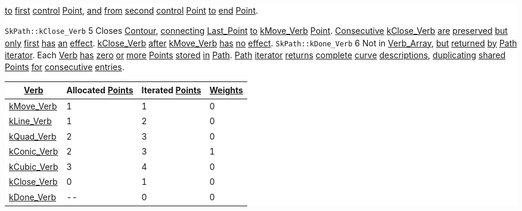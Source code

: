 <a href='#Path_Last_Point'>to</a> <a href='#Path_Last_Point'>first</a> <a href='#Path_Last_Point'>control</a> <a href='SkPoint_Reference#Point'>Point</a>, <a href='SkPoint_Reference#Point'>and</a> <a href='SkPoint_Reference#Point'>from</a> <a href='SkPoint_Reference#Point'>second</a> <a href='SkPoint_Reference#Point'>control</a> <a href='SkPoint_Reference#Point'>Point</a> <a href='SkPoint_Reference#Point'>to</a> <a href='SkPoint_Reference#Point'>end</a> <a href='SkPoint_Reference#Point'>Point</a>.
</td>
  </tr>
  <tr>
    <td style='text-align: left; border: 2px solid #dddddd; padding: 8px; '><a name='SkPath_kClose_Verb'><code>SkPath::kClose_Verb</code></a></td>
    <td style='text-align: center; border: 2px solid #dddddd; padding: 8px; '>5</td>
    <td style='text-align: left; border: 2px solid #dddddd; padding: 8px; '>
Closes <a href='SkPath_Overview#Contour'>Contour</a>, <a href='SkPath_Overview#Contour'>connecting</a> <a href='#Path_Last_Point'>Last_Point</a> <a href='#Path_Last_Point'>to</a> <a href='#SkPath_kMove_Verb'>kMove_Verb</a> <a href='SkPoint_Reference#Point'>Point</a>. <a href='SkPoint_Reference#Point'>Consecutive</a>
<a href='#SkPath_kClose_Verb'>kClose_Verb</a> <a href='#SkPath_kClose_Verb'>are</a> <a href='#SkPath_kClose_Verb'>preserved</a> <a href='#SkPath_kClose_Verb'>but</a> <a href='#SkPath_kClose_Verb'>only</a> <a href='#SkPath_kClose_Verb'>first</a> <a href='#SkPath_kClose_Verb'>has</a> <a href='#SkPath_kClose_Verb'>an</a> <a href='#SkPath_kClose_Verb'>effect</a>. <a href='#SkPath_kClose_Verb'>kClose_Verb</a> <a href='#SkPath_kClose_Verb'>after</a>
<a href='#SkPath_kMove_Verb'>kMove_Verb</a> <a href='#SkPath_kMove_Verb'>has</a> <a href='#SkPath_kMove_Verb'>no</a> <a href='#SkPath_kMove_Verb'>effect</a>.
</td>
  </tr>
  <tr style='background-color: #f0f0f0; '>
    <td style='text-align: left; border: 2px solid #dddddd; padding: 8px; '><a name='SkPath_kDone_Verb'><code>SkPath::kDone_Verb</code></a></td>
    <td style='text-align: center; border: 2px solid #dddddd; padding: 8px; '>6</td>
    <td style='text-align: left; border: 2px solid #dddddd; padding: 8px; '>
Not in <a href='#Path_Verb_Array'>Verb_Array</a>, <a href='#Path_Verb_Array'>but</a> <a href='#Path_Verb_Array'>returned</a> <a href='#Path_Verb_Array'>by</a> <a href='SkPath_Reference#Path'>Path</a> <a href='SkPath_Reference#Path'>iterator</a>.
</td>
  </tr>
Each <a href='#SkPath_Verb'>Verb</a> <a href='#SkPath_Verb'>has</a> <a href='#SkPath_Verb'>zero</a> <a href='#SkPath_Verb'>or</a> <a href='#SkPath_Verb'>more</a> <a href='SkPoint_Reference#Point'>Points</a> <a href='SkPoint_Reference#Point'>stored</a> <a href='SkPoint_Reference#Point'>in</a> <a href='SkPath_Reference#Path'>Path</a>.
<a href='SkPath_Reference#Path'>Path</a> <a href='SkPath_Reference#Path'>iterator</a> <a href='SkPath_Reference#Path'>returns</a> <a href='SkPath_Reference#Path'>complete</a> <a href='undocumented#Curve'>curve</a> <a href='undocumented#Curve'>descriptions</a>, <a href='undocumented#Curve'>duplicating</a> <a href='undocumented#Curve'>shared</a> <a href='SkPoint_Reference#Point'>Points</a>
<a href='SkPoint_Reference#Point'>for</a> <a href='SkPoint_Reference#Point'>consecutive</a> <a href='SkPoint_Reference#Point'>entries</a>.

</table>

| <a href='#SkPath_Verb'>Verb</a> | Allocated <a href='SkPoint_Reference#Point'>Points</a> | Iterated <a href='SkPoint_Reference#Point'>Points</a> | <a href='SkPath_Reference#Conic_Weight'>Weights</a> |
| --- | --- | --- | ---  |
| <a href='#SkPath_kMove_Verb'>kMove_Verb</a> | 1 | 1 | 0 |
| <a href='#SkPath_kLine_Verb'>kLine_Verb</a> | 1 | 2 | 0 |
| <a href='#SkPath_kQuad_Verb'>kQuad_Verb</a> | 2 | 3 | 0 |
| <a href='#SkPath_kConic_Verb'>kConic_Verb</a> | 2 | 3 | 1 |
| <a href='#SkPath_kCubic_Verb'>kCubic_Verb</a> | 3 | 4 | 0 |
| <a href='#SkPath_kClose_Verb'>kClose_Verb</a> | 0 | 1 | 0 |
| <a href='#SkPath_kDone_Verb'>kDone_Verb</a> | -- | 0 | 0 |
